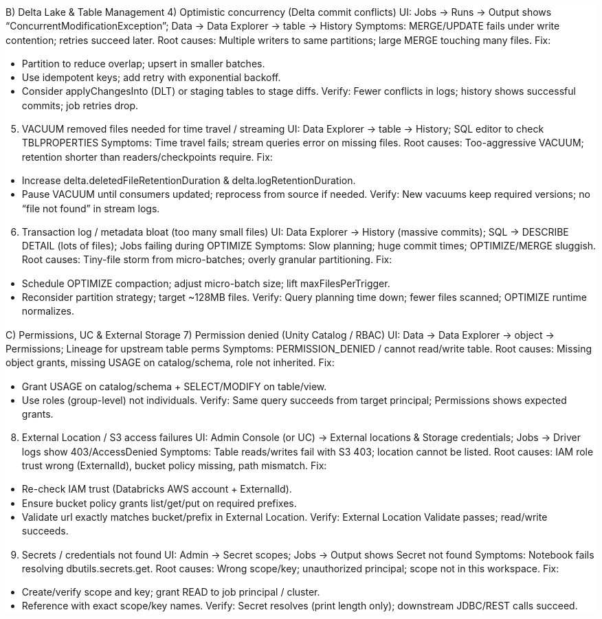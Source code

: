 B) Delta Lake & Table Management
4) Optimistic concurrency (Delta commit conflicts)
UI: Jobs → Runs → Output shows “ConcurrentModificationException”; Data → Data Explorer → table → History
Symptoms: MERGE/UPDATE fails under write contention; retries succeed later.
Root causes: Multiple writers to same partitions; large MERGE touching many files.
Fix:
- Partition to reduce overlap; upsert in smaller batches.
- Use idempotent keys; add retry with exponential backoff.
- Consider applyChangesInto (DLT) or staging tables to stage diffs.
Verify: Fewer conflicts in logs; history shows successful commits; job retries drop.
5) VACUUM removed files needed for time travel / streaming
UI: Data Explorer → table → History; SQL editor to check TBLPROPERTIES
Symptoms: Time travel fails; stream queries error on missing files.
Root causes: Too-aggressive VACUUM; retention shorter than readers/checkpoints require.
Fix:
- Increase delta.deletedFileRetentionDuration & delta.logRetentionDuration.
- Pause VACUUM until consumers updated; reprocess from source if needed.
Verify: New vacuums keep required versions; no “file not found” in stream logs.
6) Transaction log / metadata bloat (too many small files)
UI: Data Explorer → History (massive commits); SQL → DESCRIBE DETAIL (lots of files); Jobs failing during OPTIMIZE
Symptoms: Slow planning; huge commit times; OPTIMIZE/MERGE sluggish.
Root causes: Tiny-file storm from micro-batches; overly granular partitioning.
Fix:
- Schedule OPTIMIZE compaction; adjust micro-batch size; lift maxFilesPerTrigger.
- Reconsider partition strategy; target ~128MB files.
Verify: Query planning time down; fewer files scanned; OPTIMIZE runtime normalizes.

C) Permissions, UC & External Storage
7) Permission denied (Unity Catalog / RBAC)
UI: Data → Data Explorer → object → Permissions; Lineage for upstream table perms
Symptoms: PERMISSION_DENIED / cannot read/write table.
Root causes: Missing object grants, missing USAGE on catalog/schema, role not inherited.
Fix:
- Grant USAGE on catalog/schema + SELECT/MODIFY on table/view.
- Use roles (group-level) not individuals.
Verify: Same query succeeds from target principal; Permissions shows expected grants.
8) External Location / S3 access failures
UI: Admin Console (or UC) → External locations & Storage credentials; Jobs → Driver logs show 403/AccessDenied
Symptoms: Table reads/writes fail with S3 403; location cannot be listed.
Root causes: IAM role trust wrong (ExternalId), bucket policy missing, path mismatch.
Fix:
- Re-check IAM trust (Databricks AWS account + ExternalId).
- Ensure bucket policy grants list/get/put on required prefixes.
- Validate url exactly matches bucket/prefix in External Location.
Verify: External Location Validate passes; read/write succeeds.
9) Secrets / credentials not found
UI: Admin → Secret scopes; Jobs → Output shows Secret not found
Symptoms: Notebook fails resolving dbutils.secrets.get.
Root causes: Wrong scope/key; unauthorized principal; scope not in this workspace.
Fix:
- Create/verify scope and key; grant READ to job principal / cluster.
- Reference with exact scope/key names.
Verify: Secret resolves (print length only); downstream JDBC/REST calls succeed.
